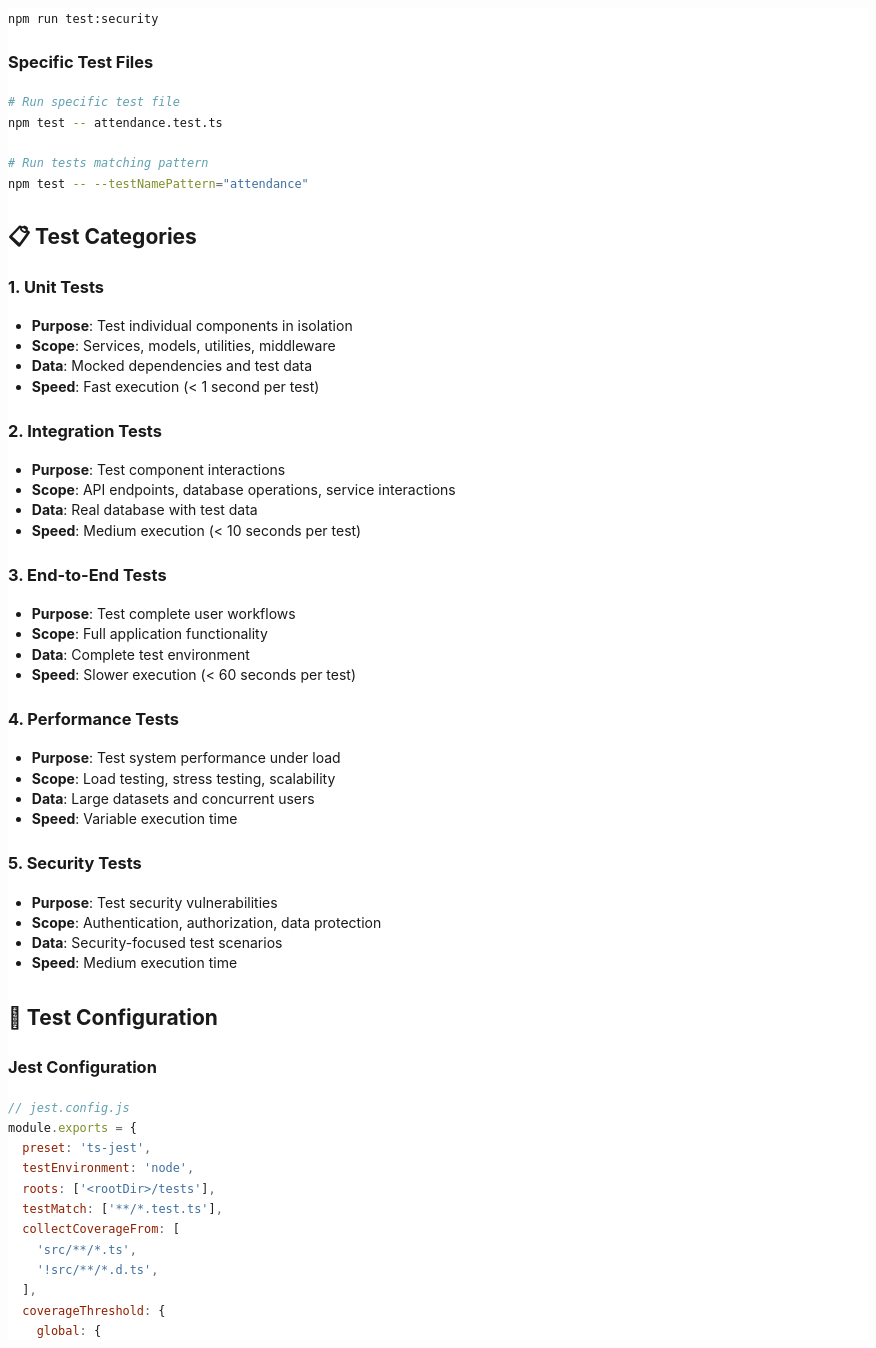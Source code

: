 ```bash
npm run test:security
```

### **Specific Test Files**
```bash
# Run specific test file
npm test -- attendance.test.ts

# Run tests matching pattern
npm test -- --testNamePattern="attendance"
```

## 📋 **Test Categories**

### **1. Unit Tests**
- **Purpose**: Test individual components in isolation
- **Scope**: Services, models, utilities, middleware
- **Data**: Mocked dependencies and test data
- **Speed**: Fast execution (< 1 second per test)

### **2. Integration Tests**
- **Purpose**: Test component interactions
- **Scope**: API endpoints, database operations, service interactions
- **Data**: Real database with test data
- **Speed**: Medium execution (< 10 seconds per test)

### **3. End-to-End Tests**
- **Purpose**: Test complete user workflows
- **Scope**: Full application functionality
- **Data**: Complete test environment
- **Speed**: Slower execution (< 60 seconds per test)

### **4. Performance Tests**
- **Purpose**: Test system performance under load
- **Scope**: Load testing, stress testing, scalability
- **Data**: Large datasets and concurrent users
- **Speed**: Variable execution time

### **5. Security Tests**
- **Purpose**: Test security vulnerabilities
- **Scope**: Authentication, authorization, data protection
- **Data**: Security-focused test scenarios
- **Speed**: Medium execution time

## 🔧 **Test Configuration**

### **Jest Configuration**
```javascript
// jest.config.js
module.exports = {
  preset: 'ts-jest',
  testEnvironment: 'node',
  roots: ['<rootDir>/tests'],
  testMatch: ['**/*.test.ts'],
  collectCoverageFrom: [
    'src/**/*.ts',
    '!src/**/*.d.ts',
  ],
  coverageThreshold: {
    global: {
```